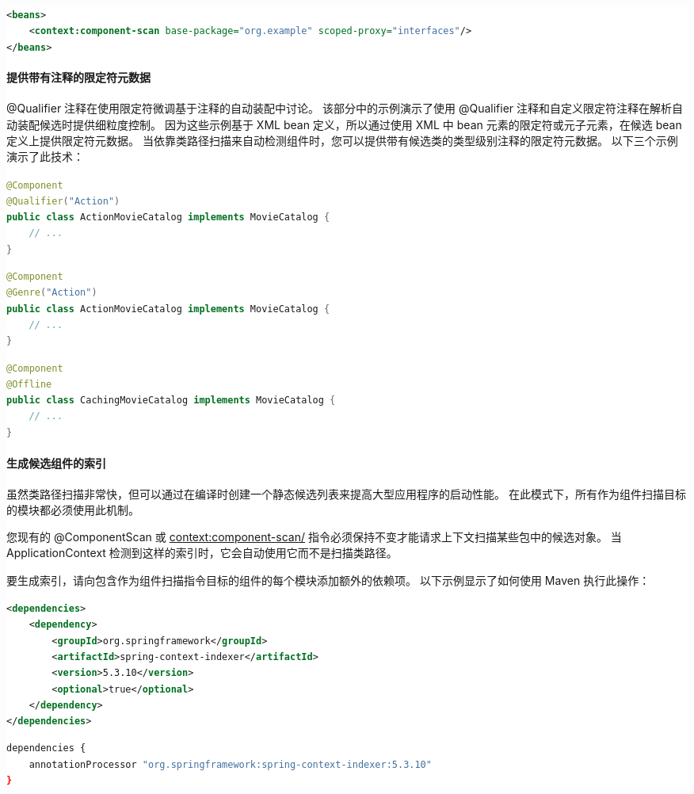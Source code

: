 ```xml
<beans>
    <context:component-scan base-package="org.example" scoped-proxy="interfaces"/>
</beans>
```

#### 提供带有注释的限定符元数据

@Qualifier 注释在使用限定符微调基于注释的自动装配中讨论。 该部分中的示例演示了使用 @Qualifier 注释和自定义限定符注释在解析自动装配候选时提供细粒度控制。 因为这些示例基于 XML bean 定义，所以通过使用 XML 中 bean 元素的限定符或元子元素，在候选 bean 定义上提供限定符元数据。 当依靠类路径扫描来自动检测组件时，您可以提供带有候选类的类型级别注释的限定符元数据。 以下三个示例演示了此技术：

```java
@Component
@Qualifier("Action")
public class ActionMovieCatalog implements MovieCatalog {
    // ...
}
```

```java
@Component
@Genre("Action")
public class ActionMovieCatalog implements MovieCatalog {
    // ...
}
```

```java
@Component
@Offline
public class CachingMovieCatalog implements MovieCatalog {
    // ...
}
```

#### 生成候选组件的索引

虽然类路径扫描非常快，但可以通过在编译时创建一个静态候选列表来提高大型应用程序的启动性能。 在此模式下，所有作为组件扫描目标的模块都必须使用此机制。

您现有的 @ComponentScan 或 <context:component-scan/> 指令必须保持不变才能请求上下文扫描某些包中的候选对象。 当 ApplicationContext 检测到这样的索引时，它会自动使用它而不是扫描类路径。

要生成索引，请向包含作为组件扫描指令目标的组件的每个模块添加额外的依赖项。 以下示例显示了如何使用 Maven 执行此操作：

```xml
<dependencies>
    <dependency>
        <groupId>org.springframework</groupId>
        <artifactId>spring-context-indexer</artifactId>
        <version>5.3.10</version>
        <optional>true</optional>
    </dependency>
</dependencies>
```

```sh
dependencies {
    annotationProcessor "org.springframework:spring-context-indexer:5.3.10"
}
```

